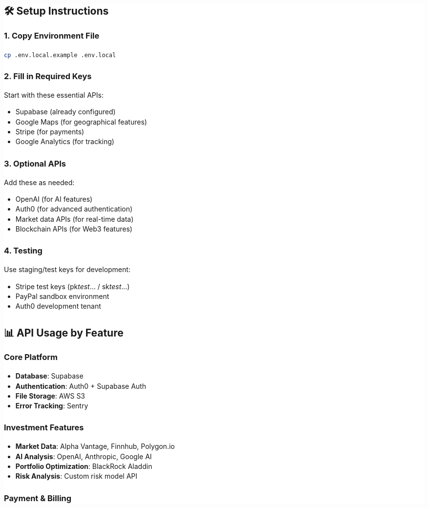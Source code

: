 ## 🛠️ Setup Instructions

### 1. Copy Environment File

```bash
cp .env.local.example .env.local
```

### 2. Fill in Required Keys

Start with these essential APIs:

- Supabase (already configured)
- Google Maps (for geographical features)
- Stripe (for payments)
- Google Analytics (for tracking)

### 3. Optional APIs

Add these as needed:

- OpenAI (for AI features)
- Auth0 (for advanced authentication)
- Market data APIs (for real-time data)
- Blockchain APIs (for Web3 features)

### 4. Testing

Use staging/test keys for development:

- Stripe test keys (pk*test*... / sk*test*...)
- PayPal sandbox environment
- Auth0 development tenant

## 📊 API Usage by Feature

### Core Platform

- **Database**: Supabase
- **Authentication**: Auth0 + Supabase Auth
- **File Storage**: AWS S3
- **Error Tracking**: Sentry

### Investment Features

- **Market Data**: Alpha Vantage, Finnhub, Polygon.io
- **AI Analysis**: OpenAI, Anthropic, Google AI
- **Portfolio Optimization**: BlackRock Aladdin
- **Risk Analysis**: Custom risk model API

### Payment & Billing
